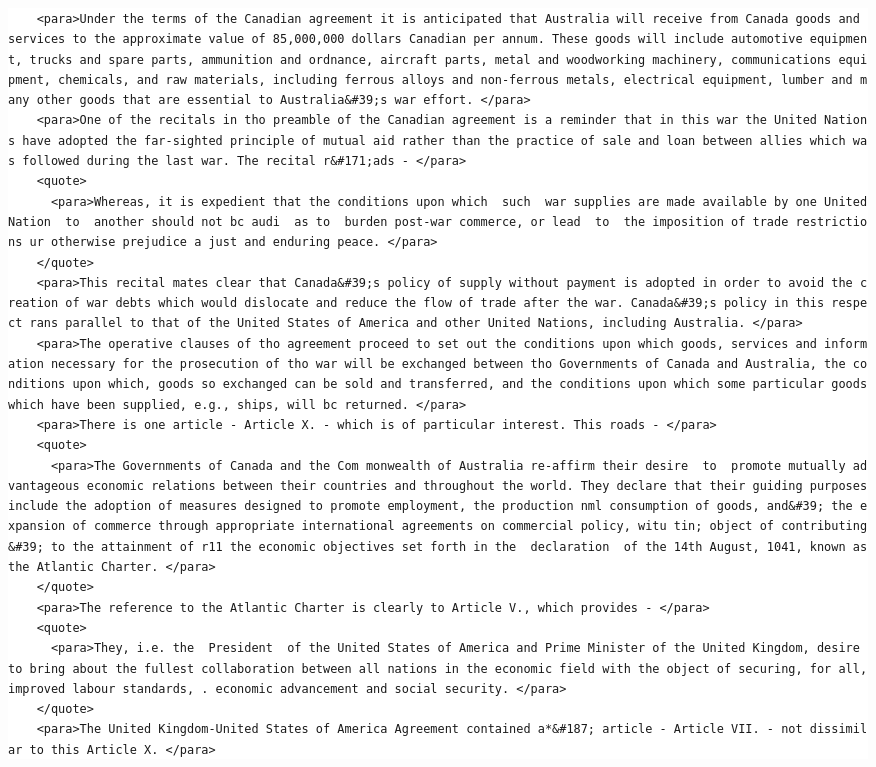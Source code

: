         <para>Under the terms of the Canadian agreement it is anticipated that Australia will receive from Canada goods and services to the approximate value of 85,000,000 dollars Canadian per annum. These goods will include automotive equipment, trucks and spare parts, ammunition and ordnance, aircraft parts, metal and woodworking machinery, communications equipment, chemicals, and raw materials, including ferrous alloys and non-ferrous metals, electrical equipment, lumber and many other goods that are essential to Australia&#39;s war effort. </para>
        <para>One of the recitals in tho preamble of the Canadian agreement is a reminder that in this war the United Nations have adopted the far-sighted principle of mutual aid rather than the practice of sale and loan between allies which was followed during the last war. The recital r&#171;ads - </para>
        <quote>
          <para>Whereas, it is expedient that the conditions upon which  such  war supplies are made available by one United Nation  to  another should not bc audi  as to  burden post-war commerce, or lead  to  the imposition of trade restrictions ur otherwise prejudice a just and enduring peace. </para>
        </quote>
        <para>This recital mates clear that Canada&#39;s policy of supply without payment is adopted in order to avoid the creation of war debts which would dislocate and reduce the flow of trade after the war. Canada&#39;s policy in this respect rans parallel to that of the United States of America and other United Nations, including Australia. </para>
        <para>The operative clauses of tho agreement proceed to set out the conditions upon which goods, services and information necessary for the prosecution of tho war will be exchanged between tho Governments of Canada and Australia, the conditions upon which, goods so exchanged can be sold and transferred, and the conditions upon which some particular goods which have been supplied, e.g., ships, will bc returned. </para>
        <para>There is one article - Article X. - which is of particular interest. This roads - </para>
        <quote>
          <para>The Governments of Canada and the Com monwealth of Australia re-affirm their desire  to  promote mutually advantageous economic relations between their countries and throughout the world. They declare that their guiding purposes include the adoption of measures designed to promote employment, the production nml consumption of goods, and&#39; the expansion of commerce through appropriate international agreements on commercial policy, witu tin; object of contributing&#39; to the attainment of r11 the economic objectives set forth in the  declaration  of the 14th August, 1041, known as the Atlantic Charter. </para>
        </quote>
        <para>The reference to the Atlantic Charter is clearly to Article V., which provides - </para>
        <quote>
          <para>They, i.e. the  President  of the United States of America and Prime Minister of the United Kingdom, desire to bring about the fullest collaboration between all nations in the economic field with the object of securing, for all, improved labour standards, . economic advancement and social security. </para>
        </quote>
        <para>The United Kingdom-United States of America Agreement contained a*&#187; article - Article VII. - not dissimilar to this Article X. </para>